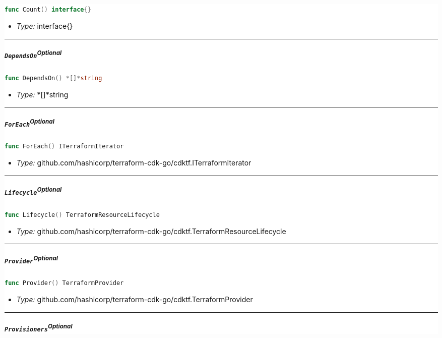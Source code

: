 ```go
func Count() interface{}
```

- *Type:* interface{}

---

##### `DependsOn`<sup>Optional</sup> <a name="DependsOn" id="@cdktf/provider-azurestack.virtualNetworkGatewayConnection.VirtualNetworkGatewayConnection.property.dependsOn"></a>

```go
func DependsOn() *[]*string
```

- *Type:* *[]*string

---

##### `ForEach`<sup>Optional</sup> <a name="ForEach" id="@cdktf/provider-azurestack.virtualNetworkGatewayConnection.VirtualNetworkGatewayConnection.property.forEach"></a>

```go
func ForEach() ITerraformIterator
```

- *Type:* github.com/hashicorp/terraform-cdk-go/cdktf.ITerraformIterator

---

##### `Lifecycle`<sup>Optional</sup> <a name="Lifecycle" id="@cdktf/provider-azurestack.virtualNetworkGatewayConnection.VirtualNetworkGatewayConnection.property.lifecycle"></a>

```go
func Lifecycle() TerraformResourceLifecycle
```

- *Type:* github.com/hashicorp/terraform-cdk-go/cdktf.TerraformResourceLifecycle

---

##### `Provider`<sup>Optional</sup> <a name="Provider" id="@cdktf/provider-azurestack.virtualNetworkGatewayConnection.VirtualNetworkGatewayConnection.property.provider"></a>

```go
func Provider() TerraformProvider
```

- *Type:* github.com/hashicorp/terraform-cdk-go/cdktf.TerraformProvider

---

##### `Provisioners`<sup>Optional</sup> <a name="Provisioners" id="@cdktf/provider-azurestack.virtualNetworkGatewayConnection.VirtualNetworkGatewayConnection.property.provisioners"></a>
